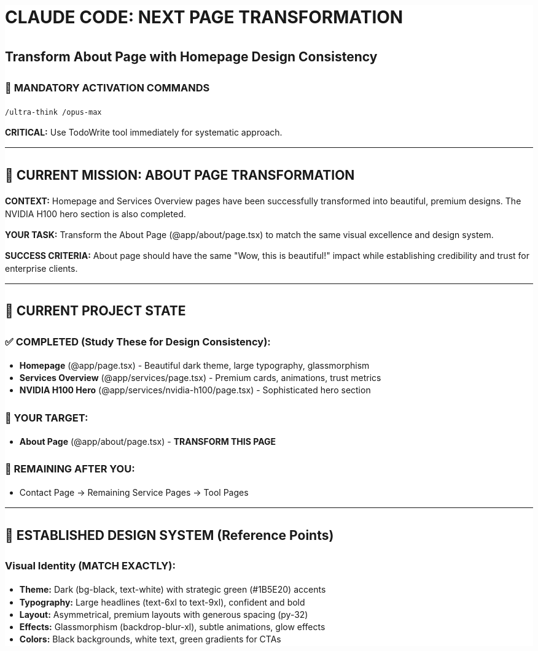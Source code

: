 # CLAUDE CODE: NEXT PAGE TRANSFORMATION
## Transform About Page with Homepage Design Consistency

### 🚀 **MANDATORY ACTIVATION COMMANDS**
```
/ultra-think /opus-max
```
**CRITICAL:** Use TodoWrite tool immediately for systematic approach.

---

## 🎯 **CURRENT MISSION: ABOUT PAGE TRANSFORMATION**

**CONTEXT:** Homepage and Services Overview pages have been successfully transformed into beautiful, premium designs. The NVIDIA H100 hero section is also completed. 

**YOUR TASK:** Transform the About Page (@app/about/page.tsx) to match the same visual excellence and design system.

**SUCCESS CRITERIA:** About page should have the same "Wow, this is beautiful!" impact while establishing credibility and trust for enterprise clients.

---

## 📍 **CURRENT PROJECT STATE**

### **✅ COMPLETED (Study These for Design Consistency):**
- **Homepage** (@app/page.tsx) - Beautiful dark theme, large typography, glassmorphism
- **Services Overview** (@app/services/page.tsx) - Premium cards, animations, trust metrics
- **NVIDIA H100 Hero** (@app/services/nvidia-h100/page.tsx) - Sophisticated hero section

### **🎯 YOUR TARGET:**
- **About Page** (@app/about/page.tsx) - **TRANSFORM THIS PAGE**

### **🔄 REMAINING AFTER YOU:**
- Contact Page → Remaining Service Pages → Tool Pages

---

## 🎨 **ESTABLISHED DESIGN SYSTEM (Reference Points)**

### **Visual Identity (MATCH EXACTLY):**
- **Theme:** Dark (bg-black, text-white) with strategic green (#1B5E20) accents
- **Typography:** Large headlines (text-6xl to text-9xl), confident and bold
- **Layout:** Asymmetrical, premium layouts with generous spacing (py-32)
- **Effects:** Glassmorphism (backdrop-blur-xl), subtle animations, glow effects
- **Colors:** Black backgrounds, white text, green gradients for CTAs
